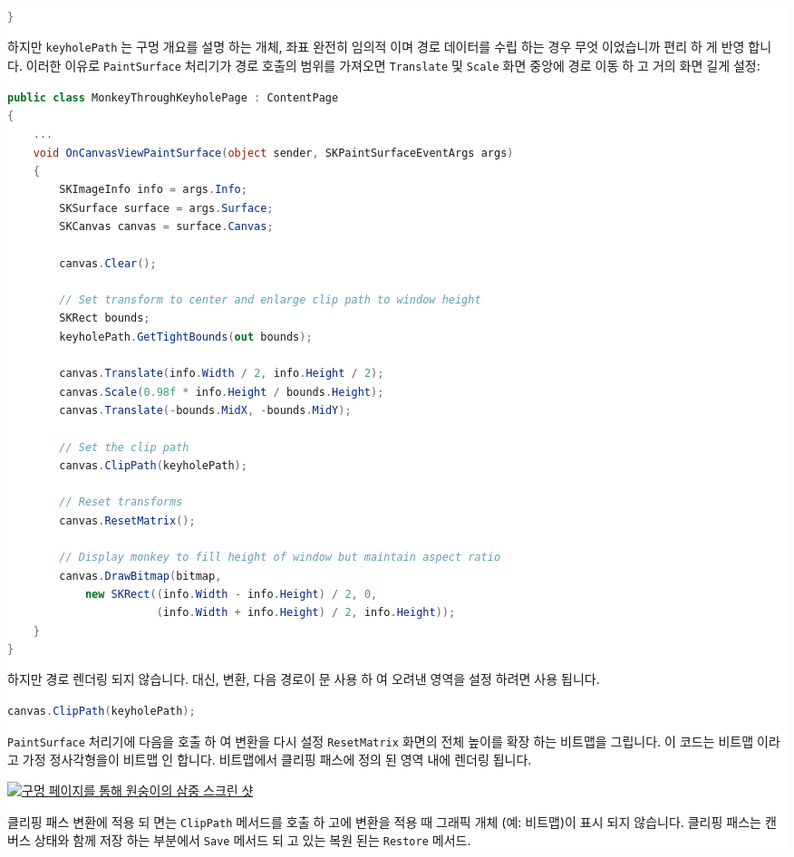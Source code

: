 ```csharp
}
```

하지만 `keyholePath` 는 구멍 개요를 설명 하는 개체, 좌표 완전히 임의적 이며 경로 데이터를 수립 하는 경우 무엇 이었습니까 편리 하 게 반영 합니다. 이러한 이유로 `PaintSurface` 처리기가 경로 호출의 범위를 가져오면 `Translate` 및 `Scale` 화면 중앙에 경로 이동 하 고 거의 화면 길게 설정:


```csharp
public class MonkeyThroughKeyholePage : ContentPage
{
    ...
    void OnCanvasViewPaintSurface(object sender, SKPaintSurfaceEventArgs args)
    {
        SKImageInfo info = args.Info;
        SKSurface surface = args.Surface;
        SKCanvas canvas = surface.Canvas;

        canvas.Clear();

        // Set transform to center and enlarge clip path to window height
        SKRect bounds;
        keyholePath.GetTightBounds(out bounds);

        canvas.Translate(info.Width / 2, info.Height / 2);
        canvas.Scale(0.98f * info.Height / bounds.Height);
        canvas.Translate(-bounds.MidX, -bounds.MidY);

        // Set the clip path
        canvas.ClipPath(keyholePath);

        // Reset transforms
        canvas.ResetMatrix();

        // Display monkey to fill height of window but maintain aspect ratio
        canvas.DrawBitmap(bitmap,
            new SKRect((info.Width - info.Height) / 2, 0,
                       (info.Width + info.Height) / 2, info.Height));
    }
}
```

하지만 경로 렌더링 되지 않습니다. 대신, 변환, 다음 경로이 문 사용 하 여 오려낸 영역을 설정 하려면 사용 됩니다.

```csharp
canvas.ClipPath(keyholePath);
```

`PaintSurface` 처리기에 다음을 호출 하 여 변환을 다시 설정 `ResetMatrix` 화면의 전체 높이를 확장 하는 비트맵을 그립니다. 이 코드는 비트맵 이라고 가정 정사각형을이 비트맵 인 합니다. 비트맵에서 클리핑 패스에 정의 된 영역 내에 렌더링 됩니다.

[![](clipping-images/monkeythroughkeyhole-small.png "구멍 페이지를 통해 원숭이의 삼중 스크린 샷")](clipping-images/monkeythroughkeyhole-large.png#lightbox "구멍 페이지를 통해 원숭이의 삼중 스크린 샷")

클리핑 패스 변환에 적용 되 면는 `ClipPath` 메서드를 호출 하 고에 변환을 적용 때 그래픽 개체 (예: 비트맵)이 표시 되지 않습니다. 클리핑 패스는 캔버스 상태와 함께 저장 하는 부분에서 `Save` 메서드 되 고 있는 복원 된는 `Restore` 메서드.
